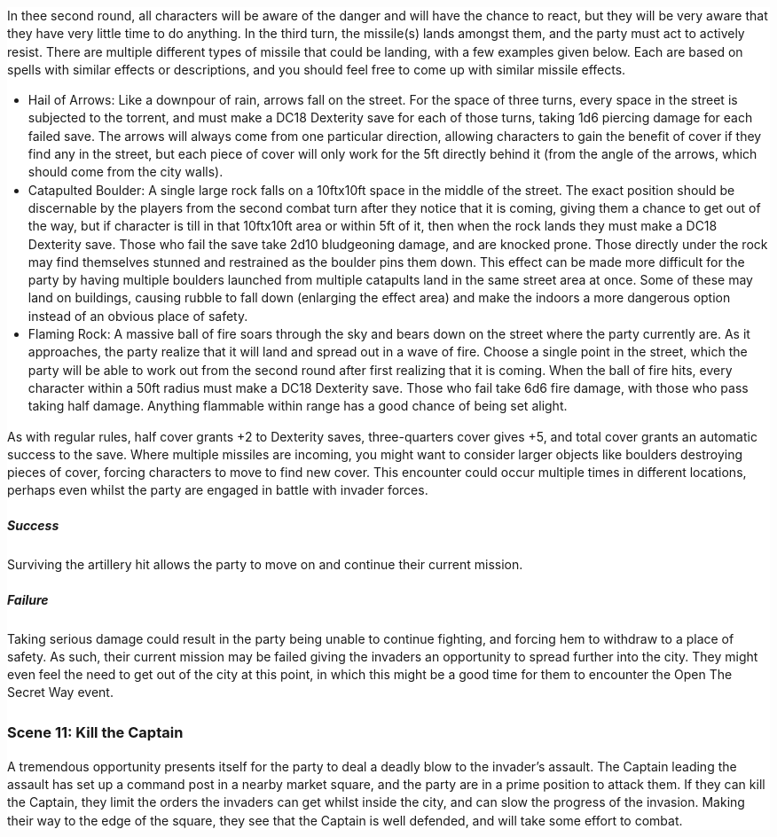 In thee second round, all characters will be aware of the danger and will have the chance to react, but they will be very aware that they have very little time to do anything. In the third turn, the missile(s) lands amongst them, and the party must act to actively resist. There are multiple different types of missile that could be landing, with a few examples given below. Each are based on spells with similar effects or descriptions, and you should feel free to come up with similar missile effects.
* Hail of Arrows: Like a downpour of rain, arrows fall on the street. For the space of three turns, every space in the street is subjected to the torrent, and must make a DC18 Dexterity save for each of those turns, taking 1d6 piercing damage for each failed save. The arrows will always come from one particular direction, allowing characters to gain the benefit of cover if they find any in the street, but each piece of cover will only work for the 5ft directly behind it (from the angle of the arrows, which should come from the city walls).
* Catapulted Boulder: A single large rock falls on a 10ftx10ft space in the middle of the street. The exact position should be discernable by the players from the second combat turn after they notice that it is coming, giving them a chance to get out of the way, but if character is till in that 10ftx10ft area or within 5ft of it, then when the rock lands they must make a DC18 Dexterity save. Those who fail the save take 2d10 bludgeoning damage, and are knocked prone. Those directly under the rock may find themselves stunned and restrained as the boulder pins them down. This effect can be made more difficult for the party by having multiple boulders launched from multiple catapults land in the same street area at once. Some of these may land on buildings, causing rubble to fall down (enlarging the effect area) and make the indoors a more dangerous option instead of an obvious place of safety.
* Flaming Rock: A massive ball of fire soars through the sky and bears down on the street where the party currently are. As it approaches, the party realize that it will land and spread out in a wave of fire. Choose a single point in the street, which the party will be able to work out from the second round after first realizing that it is coming. When the ball of fire hits, every character within a 50ft radius must make a DC18 Dexterity save. Those who fail take 6d6 fire damage, with those who pass taking half damage. Anything flammable within range has a good chance of being set alight.

As with regular rules, half cover grants +2 to Dexterity saves, three-quarters cover gives +5, and total cover grants an automatic success to the save. Where multiple missiles are incoming, you might want to consider larger objects like boulders destroying pieces of cover, forcing characters to move to find new cover. This encounter could occur multiple times in different locations, perhaps even whilst the party are engaged in battle with invader forces.

##### Success
Surviving the artillery hit allows the party to move on and continue their current mission.

##### Failure
Taking serious damage could result in the party being unable to continue fighting, and forcing hem to withdraw to a place of safety. As such, their current mission may be failed giving the invaders an opportunity to spread further into the city. They might even feel the need to get out of the city at this point, in which this might be a good time for them to encounter the Open The Secret Way event.

### Scene 11: Kill the Captain

A tremendous opportunity presents itself for the party to deal a deadly blow to the invader’s assault. The Captain leading the assault has set up a command post in a nearby market square, and the party are in a prime position to attack them. If they can kill the Captain, they limit the orders the invaders can get whilst inside the city, and can slow the progress of the invasion. Making their way to the edge of the square, they see that the Captain is well defended, and will take some effort to combat.
